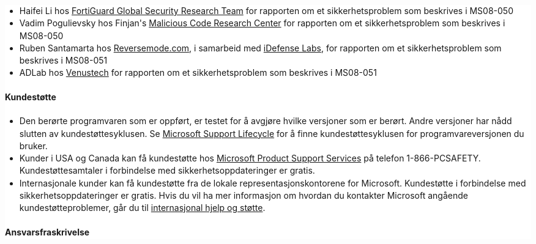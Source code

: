   - Haifei Li hos [FortiGuard Global Security Research Team](http://www.fortiguardcenter.com) for rapporten om et sikkerhetsproblem som beskrives i MS08-050
  - Vadim Pogulievsky hos Finjan's [Malicious Code Research Center](http://www.finjan.com/securitylab.aspx?id=547) for rapporten om et sikkerhetsproblem som beskrives i MS08-050
  - Ruben Santamarta hos [Reversemode.com](http://reversemode.com/), i samarbeid med [iDefense Labs](http://labs.idefense.com/), for rapporten om et sikkerhetsproblem som beskrives i MS08-051
  - ADLab hos [Venustech](http://www.venustech.com.cn/) for rapporten om et sikkerhetsproblem som beskrives i MS08-051

#### Kundestøtte

  - Den berørte programvaren som er oppført, er testet for å avgjøre hvilke versjoner som er berørt. Andre versjoner har nådd slutten av kundestøttesyklusen. Se [Microsoft Support Lifecycle](http://go.microsoft.com/fwlink/?linkid=21742) for å finne kundestøttesyklusen for programvareversjonen du bruker.
  - Kunder i USA og Canada kan få kundestøtte hos [Microsoft Product Support Services](http://go.microsoft.com/fwlink/?linkid=21131) på telefon 1-866-PCSAFETY. Kundestøttesamtaler i forbindelse med sikkerhetsoppdateringer er gratis.
  - Internasjonale kunder kan få kundestøtte fra de lokale representasjonskontorene for Microsoft. Kundestøtte i forbindelse med sikkerhetsoppdateringer er gratis. Hvis du vil ha mer informasjon om hvordan du kontakter Microsoft angående kundestøtteproblemer, går du til [internasjonal hjelp og støtte](http://go.microsoft.com/fwlink/?linkid=21155).

#### Ansvarsfraskrivelse

